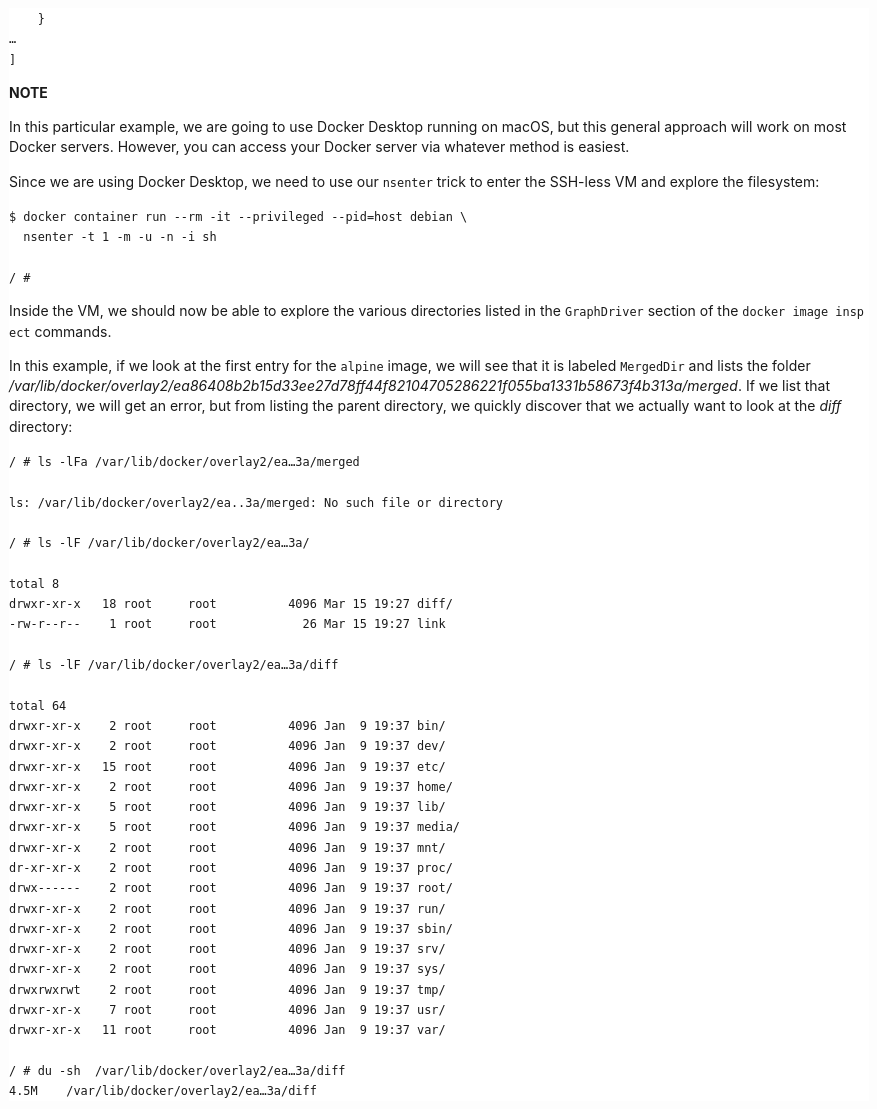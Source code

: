 ```
    }
…
]
```

**NOTE**

In this particular example, we are going to use Docker Desktop running on macOS, but this general approach will work on most Docker servers. However, you can access your Docker server via whatever method is easiest.

Since we are using Docker Desktop, we need to use our `nsenter` trick to enter the SSH-less VM and explore the filesystem:

```
$ docker container run --rm -it --privileged --pid=host debian \
  nsenter -t 1 -m -u -n -i sh

/ #
```

Inside the VM, we should now be able to explore the various directories listed in the `GraphDriver` section of the `docker image inspect` commands.

In this example, if we look at the first entry for the `alpine` image, we will see that it is labeled `MergedDir` and lists the folder _/var/lib/docker/overlay2/ea86408b2b15d33ee27d78ff44f82104705286221f055ba1331b58673f4b313a/merged_. If we list that directory, we will get an error, but from listing the parent directory, we quickly discover that we actually want to look at the _diff_ directory:

```
/ # ls -lFa /var/lib/docker/overlay2/ea…3a/merged

ls: /var/lib/docker/overlay2/ea..3a/merged: No such file or directory

/ # ls -lF /var/lib/docker/overlay2/ea…3a/

total 8
drwxr-xr-x   18 root     root          4096 Mar 15 19:27 diff/
-rw-r--r--    1 root     root            26 Mar 15 19:27 link

/ # ls -lF /var/lib/docker/overlay2/ea…3a/diff

total 64
drwxr-xr-x    2 root     root          4096 Jan  9 19:37 bin/
drwxr-xr-x    2 root     root          4096 Jan  9 19:37 dev/
drwxr-xr-x   15 root     root          4096 Jan  9 19:37 etc/
drwxr-xr-x    2 root     root          4096 Jan  9 19:37 home/
drwxr-xr-x    5 root     root          4096 Jan  9 19:37 lib/
drwxr-xr-x    5 root     root          4096 Jan  9 19:37 media/
drwxr-xr-x    2 root     root          4096 Jan  9 19:37 mnt/
dr-xr-xr-x    2 root     root          4096 Jan  9 19:37 proc/
drwx------    2 root     root          4096 Jan  9 19:37 root/
drwxr-xr-x    2 root     root          4096 Jan  9 19:37 run/
drwxr-xr-x    2 root     root          4096 Jan  9 19:37 sbin/
drwxr-xr-x    2 root     root          4096 Jan  9 19:37 srv/
drwxr-xr-x    2 root     root          4096 Jan  9 19:37 sys/
drwxrwxrwt    2 root     root          4096 Jan  9 19:37 tmp/
drwxr-xr-x    7 root     root          4096 Jan  9 19:37 usr/
drwxr-xr-x   11 root     root          4096 Jan  9 19:37 var/

/ # du -sh  /var/lib/docker/overlay2/ea…3a/diff
4.5M    /var/lib/docker/overlay2/ea…3a/diff
```
